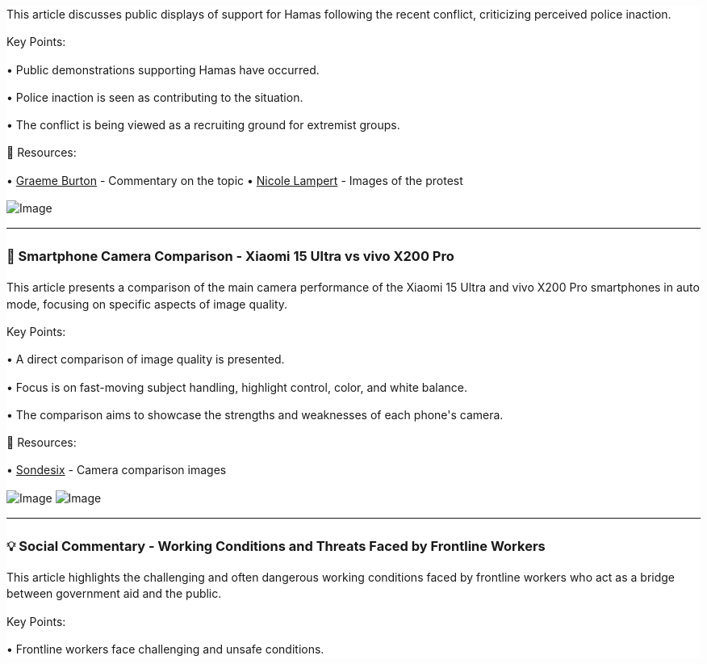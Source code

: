 This article discusses public displays of support for Hamas following the recent conflict, criticizing perceived police inaction.

Key Points:

• Public demonstrations supporting Hamas have occurred.


•  Police inaction is seen as contributing to the situation.


• The conflict is being viewed as a recruiting ground for extremist groups.



🔗 Resources:

• [Graeme Burton](https://x.com/graemeburton) - Commentary on the topic
• [Nicole Lampert](https://x.com/nicolelampert) - Images of the protest

![Image](https://pbs.twimg.com/media/GmFqmk2bcAU6OXJ?format=jpg&name=small)


---
### 🤖 Smartphone Camera Comparison - Xiaomi 15 Ultra vs vivo X200 Pro

This article presents a comparison of the main camera performance of the Xiaomi 15 Ultra and vivo X200 Pro smartphones in auto mode, focusing on specific aspects of image quality.

Key Points:

•  A direct comparison of image quality is presented.


• Focus is on fast-moving subject handling, highlight control, color, and white balance.


• The comparison aims to showcase the strengths and weaknesses of each phone's camera.



🔗 Resources:

• [Sondesix](https://x.com/sondesix) - Camera comparison images

![Image](https://pbs.twimg.com/media/GmJ5npHaQAA4bYr?format=jpg&name=small)
![Image](https://pbs.twimg.com/media/GmJ5nwdbIAAh8X8?format=jpg&name=small)


---
### 💡 Social Commentary - Working Conditions and Threats Faced by Frontline Workers

This article highlights the challenging and often dangerous working conditions faced by frontline workers who act as a bridge between government aid and the public.

Key Points:

• Frontline workers face challenging and unsafe conditions.
